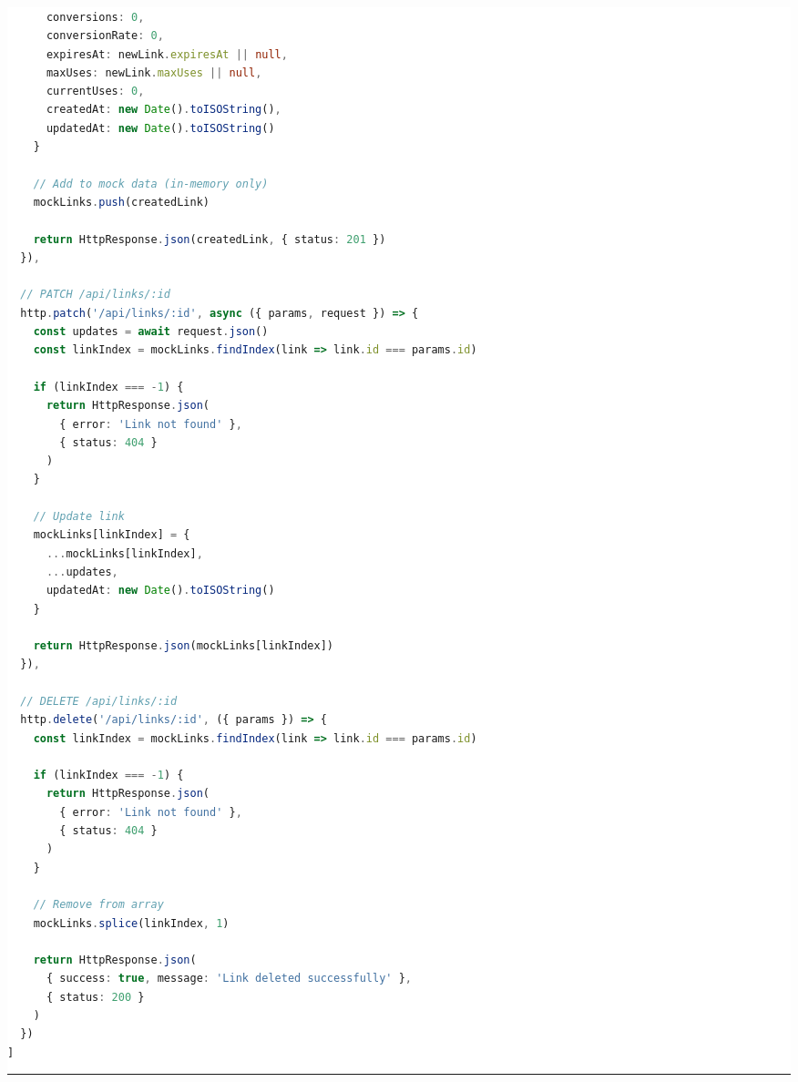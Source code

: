 ```typescript
      conversions: 0,
      conversionRate: 0,
      expiresAt: newLink.expiresAt || null,
      maxUses: newLink.maxUses || null,
      currentUses: 0,
      createdAt: new Date().toISOString(),
      updatedAt: new Date().toISOString()
    }

    // Add to mock data (in-memory only)
    mockLinks.push(createdLink)

    return HttpResponse.json(createdLink, { status: 201 })
  }),

  // PATCH /api/links/:id
  http.patch('/api/links/:id', async ({ params, request }) => {
    const updates = await request.json()
    const linkIndex = mockLinks.findIndex(link => link.id === params.id)

    if (linkIndex === -1) {
      return HttpResponse.json(
        { error: 'Link not found' },
        { status: 404 }
      )
    }

    // Update link
    mockLinks[linkIndex] = {
      ...mockLinks[linkIndex],
      ...updates,
      updatedAt: new Date().toISOString()
    }

    return HttpResponse.json(mockLinks[linkIndex])
  }),

  // DELETE /api/links/:id
  http.delete('/api/links/:id', ({ params }) => {
    const linkIndex = mockLinks.findIndex(link => link.id === params.id)

    if (linkIndex === -1) {
      return HttpResponse.json(
        { error: 'Link not found' },
        { status: 404 }
      )
    }

    // Remove from array
    mockLinks.splice(linkIndex, 1)

    return HttpResponse.json(
      { success: true, message: 'Link deleted successfully' },
      { status: 200 }
    )
  })
]
```

---